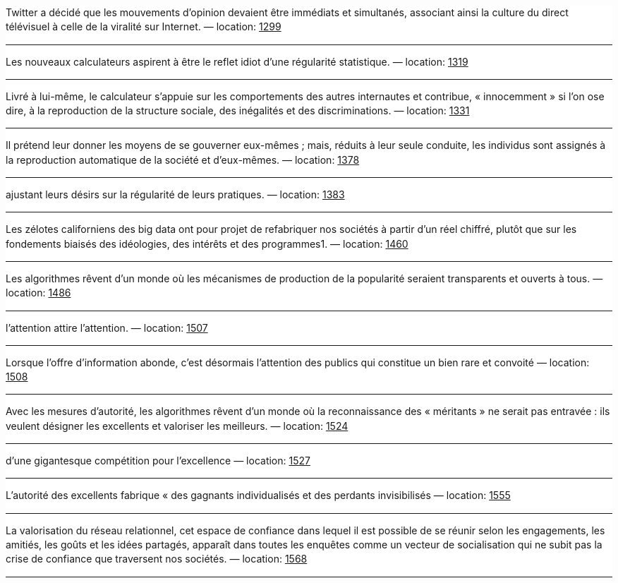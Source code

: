 Twitter a décidé que les mouvements d’opinion devaient être immédiats et simultanés, associant ainsi la culture du direct télévisuel à celle de la viralité sur Internet. — location: [1299](kindle://book?action=open&asin=B0158V34NA&location=1299)

---
Les nouveaux calculateurs aspirent à être le reflet idiot d’une régularité statistique. — location: [1319](kindle://book?action=open&asin=B0158V34NA&location=1319)

---
Livré à lui-même, le calculateur s’appuie sur les comportements des autres internautes et contribue, « innocemment » si l’on ose dire, à la reproduction de la structure sociale, des inégalités et des discriminations. — location: [1331](kindle://book?action=open&asin=B0158V34NA&location=1331)

---
Il prétend leur donner les moyens de se gouverner eux-mêmes ; mais, réduits à leur seule conduite, les individus sont assignés à la reproduction automatique de la société et d’eux-mêmes. — location: [1378](kindle://book?action=open&asin=B0158V34NA&location=1378)

---
ajustant leurs désirs sur la régularité de leurs pratiques. — location: [1383](kindle://book?action=open&asin=B0158V34NA&location=1383)

---
Les zélotes californiens des big data ont pour projet de refabriquer nos sociétés à partir d’un réel chiffré, plutôt que sur les fondements biaisés des idéologies, des intérêts et des programmes1. — location: [1460](kindle://book?action=open&asin=B0158V34NA&location=1460)

---
Les algorithmes rêvent d’un monde où les mécanismes de production de la popularité seraient transparents et ouverts à tous. — location: [1486](kindle://book?action=open&asin=B0158V34NA&location=1486)

---
l’attention attire l’attention. — location: [1507](kindle://book?action=open&asin=B0158V34NA&location=1507)

---
Lorsque l’offre d’information abonde, c’est désormais l’attention des publics qui constitue un bien rare et convoité — location: [1508](kindle://book?action=open&asin=B0158V34NA&location=1508)

---
Avec les mesures d’autorité, les algorithmes rêvent d’un monde où la reconnaissance des « méritants » ne serait pas entravée : ils veulent désigner les excellents et valoriser les meilleurs. — location: [1524](kindle://book?action=open&asin=B0158V34NA&location=1524)

---
d’une gigantesque compétition pour l’excellence — location: [1527](kindle://book?action=open&asin=B0158V34NA&location=1527)

---
L’autorité des excellents fabrique « des gagnants individualisés et des perdants invisibilisés — location: [1555](kindle://book?action=open&asin=B0158V34NA&location=1555)

---
La valorisation du réseau relationnel, cet espace de confiance dans lequel il est possible de se réunir selon les engagements, les amitiés, les goûts et les idées partagés, apparaît dans toutes les enquêtes comme un vecteur de socialisation qui ne subit pas la crise de confiance que traversent nos sociétés. — location: [1568](kindle://book?action=open&asin=B0158V34NA&location=1568)

---